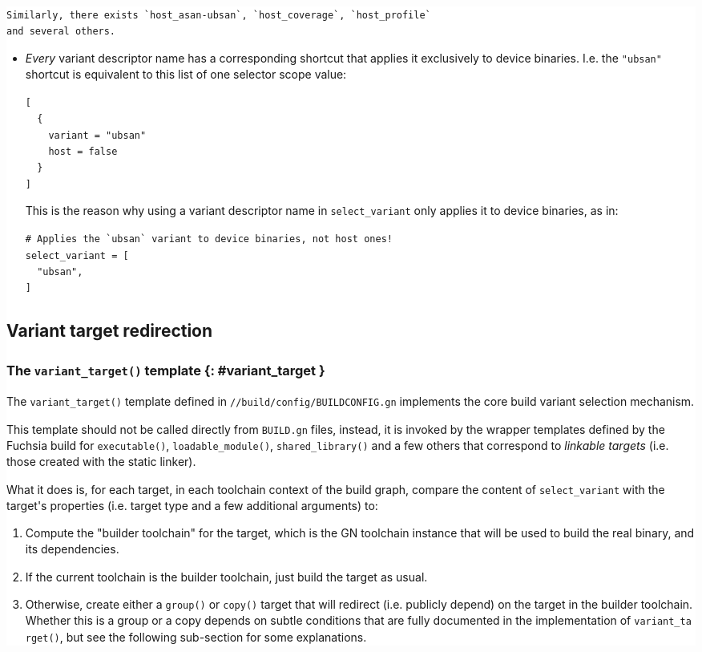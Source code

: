     Similarly, there exists `host_asan-ubsan`, `host_coverage`, `host_profile`
    and several others.

- _Every_ variant descriptor name has a corresponding shortcut that applies
  it exclusively to device binaries. I.e. the `"ubsan"` shortcut is equivalent
  to this list of one selector scope value:

    ```
    [
      {
        variant = "ubsan"
        host = false
      }
    ]
    ```

    This is the reason why using a variant descriptor name in `select_variant`
    only applies it to device binaries, as in:

    ```
    # Applies the `ubsan` variant to device binaries, not host ones!
    select_variant = [
      "ubsan",
    ]
    ```

## Variant target redirection

### The `variant_target()` template  {: #variant_target }

The `variant_target()` template defined in `//build/config/BUILDCONFIG.gn`
implements the core build variant selection mechanism.

This template should not be called directly from `BUILD.gn` files, instead,
it is invoked by the wrapper templates defined by the Fuchsia build for
`executable()`, `loadable_module()`, `shared_library()` and a few others
that correspond to _linkable targets_ (i.e. those created with the static
linker).

What it does is, for each target, in each toolchain context of the build
graph, compare the content of `select_variant` with the target's
properties (i.e. target type and a few additional arguments) to:

1) Compute the "builder toolchain" for the target, which is the GN
   toolchain instance that will be used to build the real binary,
   and its dependencies.

2) If the current toolchain is the builder toolchain, just build the
   target as usual.

3) Otherwise, create either a `group()` or `copy()` target that will
   redirect (i.e. publicly depend) on the target in the builder toolchain.
   Whether this is a group or a copy depends on subtle conditions
   that are fully documented in the implementation of `variant_target()`,
   but see the following sub-section for some explanations.
